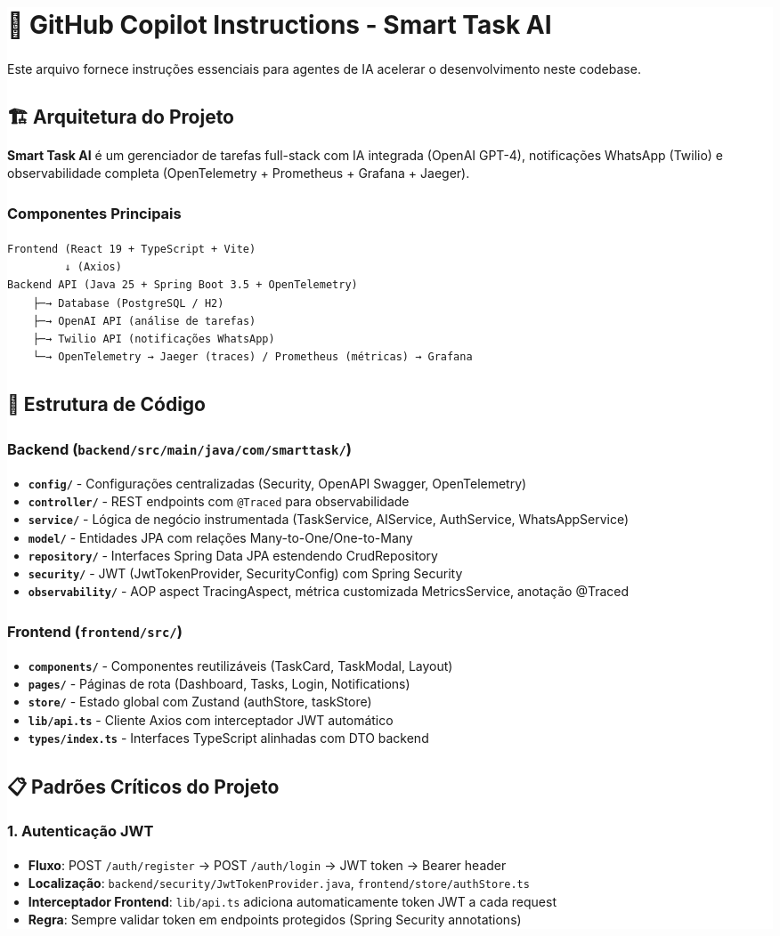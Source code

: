 # 🤖 GitHub Copilot Instructions - Smart Task AI

Este arquivo fornece instruções essenciais para agentes de IA acelerar o desenvolvimento neste codebase.

## 🏗️ Arquitetura do Projeto

**Smart Task AI** é um gerenciador de tarefas full-stack com IA integrada (OpenAI GPT-4), notificações WhatsApp (Twilio) e observabilidade completa (OpenTelemetry + Prometheus + Grafana + Jaeger).

### Componentes Principais

```
Frontend (React 19 + TypeScript + Vite)
         ↓ (Axios)
Backend API (Java 25 + Spring Boot 3.5 + OpenTelemetry)
    ├─→ Database (PostgreSQL / H2)
    ├─→ OpenAI API (análise de tarefas)
    ├─→ Twilio API (notificações WhatsApp)
    └─→ OpenTelemetry → Jaeger (traces) / Prometheus (métricas) → Grafana
```

## 🔧 Estrutura de Código

### Backend (`backend/src/main/java/com/smarttask/`)

- **`config/`** - Configurações centralizadas (Security, OpenAPI Swagger, OpenTelemetry)
- **`controller/`** - REST endpoints com `@Traced` para observabilidade
- **`service/`** - Lógica de negócio instrumentada (TaskService, AIService, AuthService, WhatsAppService)
- **`model/`** - Entidades JPA com relações Many-to-One/One-to-Many
- **`repository/`** - Interfaces Spring Data JPA estendendo CrudRepository
- **`security/`** - JWT (JwtTokenProvider, SecurityConfig) com Spring Security
- **`observability/`** - AOP aspect TracingAspect, métrica customizada MetricsService, anotação @Traced

### Frontend (`frontend/src/`)

- **`components/`** - Componentes reutilizáveis (TaskCard, TaskModal, Layout)
- **`pages/`** - Páginas de rota (Dashboard, Tasks, Login, Notifications)
- **`store/`** - Estado global com Zustand (authStore, taskStore)
- **`lib/api.ts`** - Cliente Axios com interceptador JWT automático
- **`types/index.ts`** - Interfaces TypeScript alinhadas com DTO backend

## 📋 Padrões Críticos do Projeto

### 1. Autenticação JWT
- **Fluxo**: POST `/auth/register` → POST `/auth/login` → JWT token → Bearer header
- **Localização**: `backend/security/JwtTokenProvider.java`, `frontend/store/authStore.ts`
- **Interceptador Frontend**: `lib/api.ts` adiciona automaticamente token JWT a cada request
- **Regra**: Sempre validar token em endpoints protegidos (Spring Security annotations)

